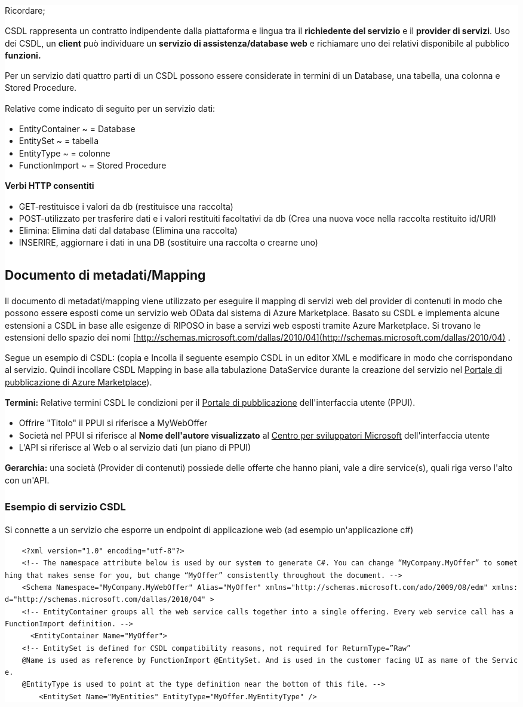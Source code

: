 Ricordare;

  CSDL rappresenta un contratto indipendente dalla piattaforma e lingua tra il **richiedente del servizio** e il **provider di servizi**. Uso dei CSDL, un **client** può individuare un **servizio di assistenza/database web** e richiamare uno dei relativi disponibile al pubblico **funzioni.**

Per un servizio dati quattro parti di un CSDL possono essere considerate in termini di un Database, una tabella, una colonna e Stored Procedure.

Relative come indicato di seguito per un servizio dati:

- EntityContainer ~ = Database
- EntitySet ~ = tabella
- EntityType ~ = colonne
- FunctionImport ~ = Stored Procedure

**Verbi HTTP consentiti**
- GET-restituisce i valori da db (restituisce una raccolta)
- POST-utilizzato per trasferire dati e i valori restituiti facoltativi da db (Crea una nuova voce nella raccolta restituito id/URI)
- Elimina: Elimina dati dal database (Elimina una raccolta)
- INSERIRE, aggiornare i dati in una DB (sostituire una raccolta o crearne uno)

## <a name="metadatamapping-document"></a>Documento di metadati/Mapping

Il documento di metadati/mapping viene utilizzato per eseguire il mapping di servizi web del provider di contenuti in modo che possono essere esposti come un servizio web OData dal sistema di Azure Marketplace. Basato su CSDL e implementa alcune estensioni a CSDL in base alle esigenze di RIPOSO in base a servizi web esposti tramite Azure Marketplace. Si trovano le estensioni dello spazio dei nomi [http://schemas.microsoft.com/dallas/2010/04](http://schemas.microsoft.com/dallas/2010/04) .

Segue un esempio di CSDL: (copia e Incolla il seguente esempio CSDL in un editor XML e modificare in modo che corrispondano al servizio.  Quindi incollare CSDL Mapping in base alla tabulazione DataService durante la creazione del servizio nel [Portale di pubblicazione di Azure Marketplace](https://publish.windowsazure.com)).

**Termini:** Relative termini CSDL le condizioni per il [Portale di pubblicazione](https://publish.windowsazure.com) dell'interfaccia utente (PPUI).
- Offrire "Titolo" il PPUI si riferisce a MyWebOffer
- Società nel PPUI si riferisce al **Nome dell'autore visualizzato** al [Centro per sviluppatori Microsoft](http://dev.windows.com/registration?accountprogram=azure) dell'interfaccia utente
- L'API si riferisce al Web o al servizio dati (un piano di PPUI)

**Gerarchia:** 
 una società (Provider di contenuti) possiede delle offerte che hanno piani, vale a dire service(s), quali riga verso l'alto con un'API.

### <a name="webservice-csdl-example"></a>Esempio di servizio CSDL

Si connette a un servizio che esporre un endpoint di applicazione web (ad esempio un'applicazione c#)

        <?xml version="1.0" encoding="utf-8"?>
        <!-- The namespace attribute below is used by our system to generate C#. You can change “MyCompany.MyOffer” to something that makes sense for you, but change “MyOffer” consistently throughout the document. -->
        <Schema Namespace="MyCompany.MyWebOffer" Alias="MyOffer" xmlns="http://schemas.microsoft.com/ado/2009/08/edm" xmlns:d="http://schemas.microsoft.com/dallas/2010/04" >
        <!-- EntityContainer groups all the web service calls together into a single offering. Every web service call has a FunctionImport definition. -->
          <EntityContainer Name="MyOffer">
        <!-- EntitySet is defined for CSDL compatibility reasons, not required for ReturnType=”Raw”
        @Name is used as reference by FunctionImport @EntitySet. And is used in the customer facing UI as name of the Service.
        @EntityType is used to point at the type definition near the bottom of this file. -->
            <EntitySet Name="MyEntities" EntityType="MyOffer.MyEntityType" />